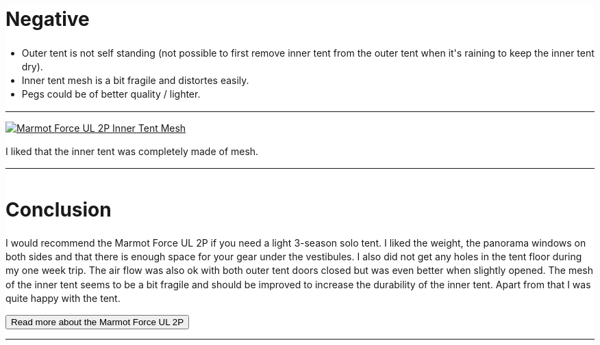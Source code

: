 
# Negative
* Outer tent is not self standing (not possible to first remove inner tent from the outer tent when it's raining to keep the inner tent dry).
* Inner tent mesh is a bit fragile and distortes easily.
* Pegs could be of better quality / lighter.

---

<a data-flickr-embed="true"  href="https://www.flickr.com/photos/90204224@N07/28587415592/in/photolist-KjpfA5-KKxqrB-KjpeSm-KjpegS-KjpdNs-KAbyAW-Kjpe1b-KAbydb-KKxnAB-Kjpddj-JNYpty-KAE8HH-JLZkAy-KhoVF3-KAE83V-KyaYFJ" title="Hiking and Packrafting in Kaldoaivi Wilderness Area Finland"><img src="https://c1.staticflickr.com/8/7722/28587415592_24c832102f_k.jpg" width="2048" height="1365" alt="Marmot Force UL 2P Inner Tent Mesh"></a><script async src="//embedr.flickr.com/assets/client-code.js" charset="utf-8"></script>

I liked that the inner tent was completely made of mesh.

---

# Conclusion
I would recommend the Marmot Force UL 2P if you need a light 3-season solo tent. I liked the weight, the panorama windows on both sides and that there is enough space for your gear under the vestibules. I also did not get any holes in the tent floor during my one week trip. The air flow was also ok with both outer tent doors closed but was even better when slightly opened. The mesh of the inner tent seems to be a bit fragile and should be improved to increase the durability of the inner tent. Apart from that I was quite happy with the tent.

<a href="http://www.backcountry.com/marmot-force-ul-2p-tent-2-person-3-season" rel="nofollow"><button type="button" class="btn btn-danger">Read more about the Marmot Force UL 2P</button></a>

---

<script type="text/javascript">
amzn_assoc_placement = "adunit0";
amzn_assoc_search_bar = "true";
amzn_assoc_tracking_id = "hikeve-20";
amzn_assoc_search_bar_position = "top";
amzn_assoc_ad_mode = "search";
amzn_assoc_ad_type = "smart";
amzn_assoc_marketplace = "amazon";
amzn_assoc_region = "US";
amzn_assoc_title = "Search Results from Amazon";
amzn_assoc_default_search_phrase = "marmot tent";
amzn_assoc_default_category = "All";
amzn_assoc_linkid = "641a343e03d8ad117b186083d41d084c";
</script>
<script src="//z-na.amazon-adsystem.com/widgets/onejs?MarketPlace=US"></script>
